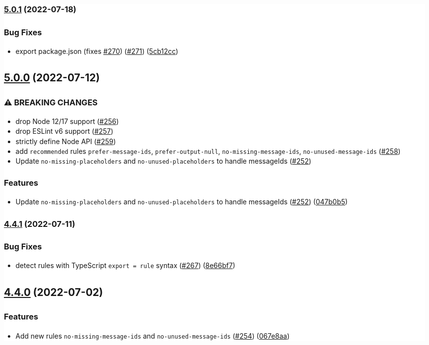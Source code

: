 ### [5.0.1](https://github.com/eslint-community/eslint-plugin-eslint-plugin/compare/v5.0.0...v5.0.1) (2022-07-18)


### Bug Fixes

* export package.json (fixes [#270](https://github.com/eslint-community/eslint-plugin-eslint-plugin/issues/270)) ([#271](https://github.com/eslint-community/eslint-plugin-eslint-plugin/issues/271)) ([5cb12cc](https://github.com/eslint-community/eslint-plugin-eslint-plugin/commit/5cb12cc5a01163966d506c7ee3c1b6c88c174ddb))

## [5.0.0](https://github.com/eslint-community/eslint-plugin-eslint-plugin/compare/v4.4.1...v5.0.0) (2022-07-12)


### ⚠ BREAKING CHANGES

* drop Node 12/17 support ([#256](https://github.com/eslint-community/eslint-plugin-eslint-plugin/issues/256))
* drop ESLint v6 support ([#257](https://github.com/eslint-community/eslint-plugin-eslint-plugin/issues/257))
* strictly define Node API ([#259](https://github.com/eslint-community/eslint-plugin-eslint-plugin/issues/259))
* add `recommended` rules `prefer-message-ids`, `prefer-output-null`, `no-missing-message-ids`, `no-unused-message-ids` ([#258](https://github.com/eslint-community/eslint-plugin-eslint-plugin/issues/258))
* Update `no-missing-placeholders` and `no-unused-placeholders` to handle messageIds ([#252](https://github.com/eslint-community/eslint-plugin-eslint-plugin/issues/252))

### Features

* Update `no-missing-placeholders` and `no-unused-placeholders` to handle messageIds ([#252](https://github.com/eslint-community/eslint-plugin-eslint-plugin/issues/252)) ([047b0b5](https://github.com/eslint-community/eslint-plugin-eslint-plugin/commit/047b0b56bd61c88122518644e8a6f9b5ab7255bb))

### [4.4.1](https://github.com/eslint-community/eslint-plugin-eslint-plugin/compare/v4.4.0...v4.4.1) (2022-07-11)


### Bug Fixes

* detect rules with TypeScript `export = rule` syntax ([#267](https://github.com/eslint-community/eslint-plugin-eslint-plugin/issues/267)) ([8e66bf7](https://github.com/eslint-community/eslint-plugin-eslint-plugin/commit/8e66bf744448b8a3c64bf32c5ba893d16fa7f3ac))

## [4.4.0](https://github.com/eslint-community/eslint-plugin-eslint-plugin/compare/v4.3.0...v4.4.0) (2022-07-02)


### Features

* Add new rules `no-missing-message-ids` and `no-unused-message-ids` ([#254](https://github.com/eslint-community/eslint-plugin-eslint-plugin/issues/254)) ([067e8aa](https://github.com/eslint-community/eslint-plugin-eslint-plugin/commit/067e8aa35d916e97e5091be3cd21f09ff00d77ed))
